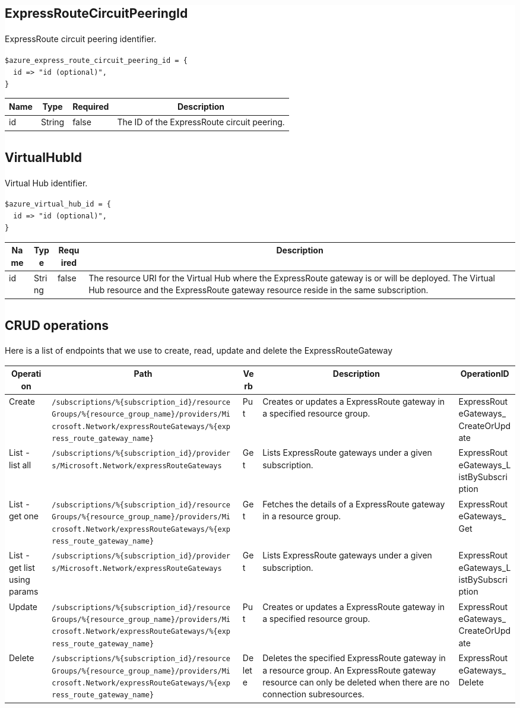 ## ExpressRouteCircuitPeeringId

ExpressRoute circuit peering identifier.

```puppet
$azure_express_route_circuit_peering_id = {
  id => "id (optional)",
}
```

| Name        | Type           | Required       | Description       |
| ------------- | ------------- | ------------- | ------------- |
|id | String | false | The ID of the ExpressRoute circuit peering. |
        
## VirtualHubId

Virtual Hub identifier.

```puppet
$azure_virtual_hub_id = {
  id => "id (optional)",
}
```

| Name        | Type           | Required       | Description       |
| ------------- | ------------- | ------------- | ------------- |
|id | String | false | The resource URI for the Virtual Hub where the ExpressRoute gateway is or will be deployed. The Virtual Hub resource and the ExpressRoute gateway resource reside in the same subscription. |



## CRUD operations

Here is a list of endpoints that we use to create, read, update and delete the ExpressRouteGateway

| Operation | Path | Verb | Description | OperationID |
| ------------- | ------------- | ------------- | ------------- | ------------- |
|Create|`/subscriptions/%{subscription_id}/resourceGroups/%{resource_group_name}/providers/Microsoft.Network/expressRouteGateways/%{express_route_gateway_name}`|Put|Creates or updates a ExpressRoute gateway in a specified resource group.|ExpressRouteGateways_CreateOrUpdate|
|List - list all|`/subscriptions/%{subscription_id}/providers/Microsoft.Network/expressRouteGateways`|Get|Lists ExpressRoute gateways under a given subscription.|ExpressRouteGateways_ListBySubscription|
|List - get one|`/subscriptions/%{subscription_id}/resourceGroups/%{resource_group_name}/providers/Microsoft.Network/expressRouteGateways/%{express_route_gateway_name}`|Get|Fetches the details of a ExpressRoute gateway in a resource group.|ExpressRouteGateways_Get|
|List - get list using params|`/subscriptions/%{subscription_id}/providers/Microsoft.Network/expressRouteGateways`|Get|Lists ExpressRoute gateways under a given subscription.|ExpressRouteGateways_ListBySubscription|
|Update|`/subscriptions/%{subscription_id}/resourceGroups/%{resource_group_name}/providers/Microsoft.Network/expressRouteGateways/%{express_route_gateway_name}`|Put|Creates or updates a ExpressRoute gateway in a specified resource group.|ExpressRouteGateways_CreateOrUpdate|
|Delete|`/subscriptions/%{subscription_id}/resourceGroups/%{resource_group_name}/providers/Microsoft.Network/expressRouteGateways/%{express_route_gateway_name}`|Delete|Deletes the specified ExpressRoute gateway in a resource group. An ExpressRoute gateway resource can only be deleted when there are no connection subresources.|ExpressRouteGateways_Delete|
